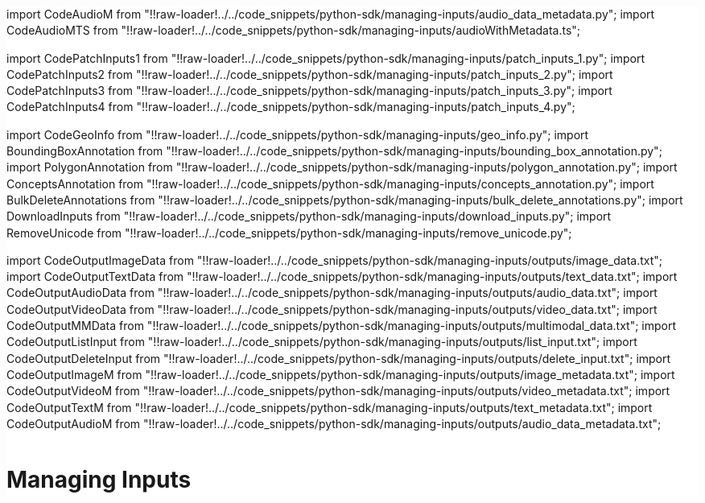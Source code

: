 
import CodeAudioM from "!!raw-loader!../../code_snippets/python-sdk/managing-inputs/audio_data_metadata.py";
import CodeAudioMTS from "!!raw-loader!../../code_snippets/python-sdk/managing-inputs/audioWithMetadata.ts";

import CodePatchInputs1 from "!!raw-loader!../../code_snippets/python-sdk/managing-inputs/patch_inputs_1.py";
import CodePatchInputs2 from "!!raw-loader!../../code_snippets/python-sdk/managing-inputs/patch_inputs_2.py";
import CodePatchInputs3 from "!!raw-loader!../../code_snippets/python-sdk/managing-inputs/patch_inputs_3.py";
import CodePatchInputs4 from "!!raw-loader!../../code_snippets/python-sdk/managing-inputs/patch_inputs_4.py";


import CodeGeoInfo from "!!raw-loader!../../code_snippets/python-sdk/managing-inputs/geo_info.py";
import BoundingBoxAnnotation from "!!raw-loader!../../code_snippets/python-sdk/managing-inputs/bounding_box_annotation.py";
import PolygonAnnotation from "!!raw-loader!../../code_snippets/python-sdk/managing-inputs/polygon_annotation.py";
import ConceptsAnnotation from "!!raw-loader!../../code_snippets/python-sdk/managing-inputs/concepts_annotation.py";
import BulkDeleteAnnotations from "!!raw-loader!../../code_snippets/python-sdk/managing-inputs/bulk_delete_annotations.py";
import DownloadInputs from "!!raw-loader!../../code_snippets/python-sdk/managing-inputs/download_inputs.py";
import RemoveUnicode from "!!raw-loader!../../code_snippets/python-sdk/managing-inputs/remove_unicode.py";

import CodeOutputImageData from "!!raw-loader!../../code_snippets/python-sdk/managing-inputs/outputs/image_data.txt";
import CodeOutputTextData from "!!raw-loader!../../code_snippets/python-sdk/managing-inputs/outputs/text_data.txt";
import CodeOutputAudioData from "!!raw-loader!../../code_snippets/python-sdk/managing-inputs/outputs/audio_data.txt";
import CodeOutputVideoData from "!!raw-loader!../../code_snippets/python-sdk/managing-inputs/outputs/video_data.txt";
import CodeOutputMMData from "!!raw-loader!../../code_snippets/python-sdk/managing-inputs/outputs/multimodal_data.txt";
import CodeOutputListInput from "!!raw-loader!../../code_snippets/python-sdk/managing-inputs/outputs/list_input.txt";
import CodeOutputDeleteInput from "!!raw-loader!../../code_snippets/python-sdk/managing-inputs/outputs/delete_input.txt";
import CodeOutputImageM from "!!raw-loader!../../code_snippets/python-sdk/managing-inputs/outputs/image_metadata.txt";
import CodeOutputVideoM from "!!raw-loader!../../code_snippets/python-sdk/managing-inputs/outputs/video_metadata.txt";
import CodeOutputTextM from "!!raw-loader!../../code_snippets/python-sdk/managing-inputs/outputs/text_metadata.txt";
import CodeOutputAudioM from "!!raw-loader!../../code_snippets/python-sdk/managing-inputs/outputs/audio_data_metadata.txt";

# Managing Inputs
